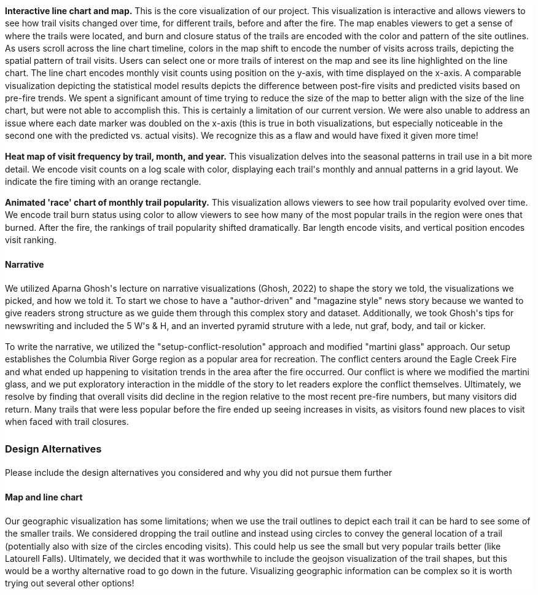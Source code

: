 **Interactive line chart and map.** This is the core visualization of our project. This visualization is interactive and allows viewers to see how trail visits changed over time, for different trails, before and after the fire. The map enables viewers to get a sense of where the trails were located, and burn and closure status of the trails are encoded with the color and pattern of the site outlines. As users scroll across the line chart timeline, colors in the map shift to encode the number of visits across trails, depicting the spatial pattern of trail visits. Users can select one or more trails of interest on the map and see its line highlighted on the line chart. The line chart encodes monthly visit counts using position on the y-axis, with time displayed on the x-axis. A comparable visualization depicting the statistical model results depicts the difference between post-fire visits and predicted visits based on pre-fire trends. We spent a significant amount of time trying to reduce the size of the map to better align with the size of the line chart, but were not able to accomplish this. This is certainly a limitation of our current version. We were also unable to address an issue where each date marker was doubled on the x-axis (this is true in both visualizations, but especially noticeable in the second one with the predicted vs. actual visits). We recognize this as a flaw and would have fixed it given more time!

**Heat map of visit frequency by trail, month, and year.** This visualization delves into the seasonal patterns in trail use in a bit more detail. We encode visit counts on a log scale with color, displaying each trail's monthly and annual patterns in a grid layout. We indicate the fire timing with an orange rectangle. 

**Animated 'race' chart of monthly trail popularity.** This visualization allows viewers to see how trail popularity evolved over time. We encode trail burn status using color to allow viewers to see how many of the most popular trails in the region were ones that burned. After the fire, the rankings of trail popularity shifted dramatically. Bar length encode visits, and vertical position encodes visit ranking.

#### Narrative 

We utilized Aparna Ghosh's lecture on narrative visualizations (Ghosh, 2022) to shape the story we told, the visualizations we picked, and how we told it. To start we chose to have a "author-driven" and "magazine style" news story because we wanted to give readers strong structure as we guide them through this complex story and dataset. Additionally, we took Ghosh's tips for newswriting and included the 5 W's & H, and an inverted pyramid struture with a lede, nut graf, body, and tail or kicker.

To write the narrative, we utilized the "setup-conflict-resolution" approach and modified "martini glass" approach. Our setup establishes the Columbia River Gorge region as a popular area for recreation. The conflict centers around the Eagle Creek Fire and what ended up happening to visitation trends in the area after the fire occurred. Our conflict is where we modified the martini glass, and we put exploratory interaction in the middle of the story to let readers explore the conflict themselves. Ultimately, we resolve by finding that overall visits did decline in the region relative to the most recent pre-fire numbers, but many visitors did return. Many trails that were less popular before the fire ended up seeing increases in visits, as visitors found new places to visit when faced with trail closures. 

### Design Alternatives 

Please include the design alternatives you considered and why you did not pursue them further

#### Map and line chart

Our geographic visualization has some limitations; when we use the trail outlines to depict each trail it can be hard to see some of the smaller trails. We considered dropping the trail outline and instead using circles to convey the general location of a trail (potentially also with size of the circles encoding visits). This could help us see the small but very popular trails better (like Latourell Falls). Ultimately, we decided that it was worthwhile to include the geojson visualization of the trail shapes, but this would be a worthy alternative road to go down in the future. Visualizing geographic information can be complex so it is worth trying out several other options!
